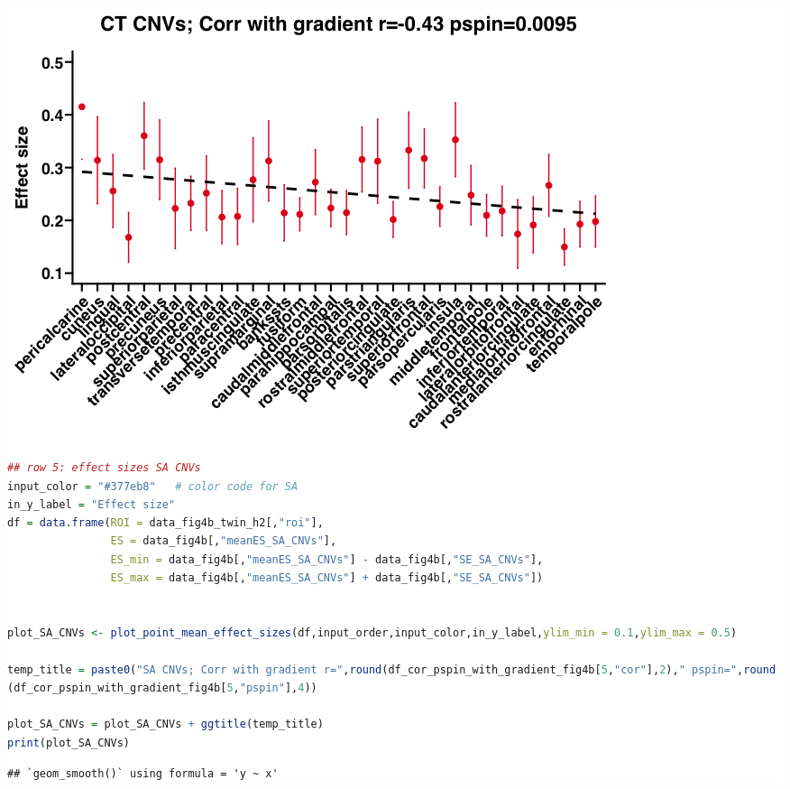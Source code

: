 ![](Fig4_files/figure-gfm/Fig4b_concensus-2.png)

``` r
## row 5: effect sizes SA CNVs
input_color = "#377eb8"   # color code for SA
in_y_label = "Effect size" 
df = data.frame(ROI = data_fig4b_twin_h2[,"roi"],
                ES = data_fig4b[,"meanES_SA_CNVs"],
                ES_min = data_fig4b[,"meanES_SA_CNVs"] - data_fig4b[,"SE_SA_CNVs"],
                ES_max = data_fig4b[,"meanES_SA_CNVs"] + data_fig4b[,"SE_SA_CNVs"])


plot_SA_CNVs <- plot_point_mean_effect_sizes(df,input_order,input_color,in_y_label,ylim_min = 0.1,ylim_max = 0.5)

temp_title = paste0("SA CNVs; Corr with gradient r=",round(df_cor_pspin_with_gradient_fig4b[5,"cor"],2)," pspin=",round(df_cor_pspin_with_gradient_fig4b[5,"pspin"],4))

plot_SA_CNVs = plot_SA_CNVs + ggtitle(temp_title)
print(plot_SA_CNVs)
```

    ## `geom_smooth()` using formula = 'y ~ x'
